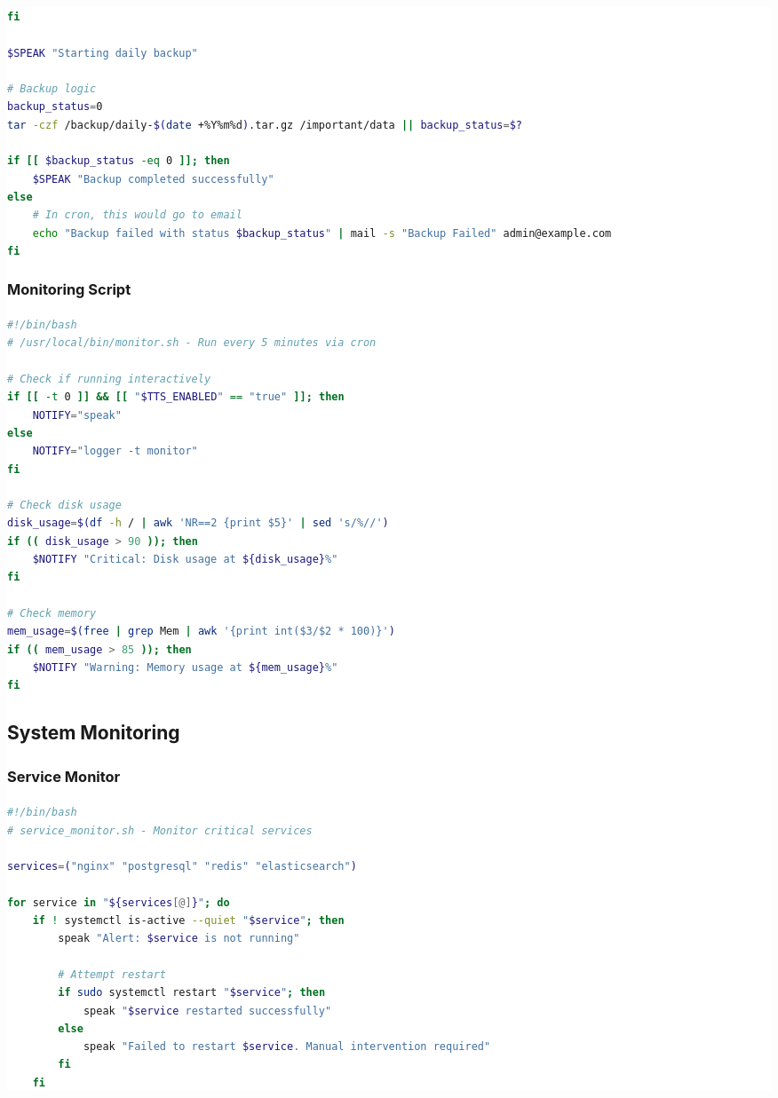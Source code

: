 ```bash
fi

$SPEAK "Starting daily backup"

# Backup logic
backup_status=0
tar -czf /backup/daily-$(date +%Y%m%d).tar.gz /important/data || backup_status=$?

if [[ $backup_status -eq 0 ]]; then
    $SPEAK "Backup completed successfully"
else
    # In cron, this would go to email
    echo "Backup failed with status $backup_status" | mail -s "Backup Failed" admin@example.com
fi
```

### Monitoring Script

```bash
#!/bin/bash
# /usr/local/bin/monitor.sh - Run every 5 minutes via cron

# Check if running interactively
if [[ -t 0 ]] && [[ "$TTS_ENABLED" == "true" ]]; then
    NOTIFY="speak"
else
    NOTIFY="logger -t monitor"
fi

# Check disk usage
disk_usage=$(df -h / | awk 'NR==2 {print $5}' | sed 's/%//')
if (( disk_usage > 90 )); then
    $NOTIFY "Critical: Disk usage at ${disk_usage}%"
fi

# Check memory
mem_usage=$(free | grep Mem | awk '{print int($3/$2 * 100)}')
if (( mem_usage > 85 )); then
    $NOTIFY "Warning: Memory usage at ${mem_usage}%"
fi
```

## System Monitoring

### Service Monitor

```bash
#!/bin/bash
# service_monitor.sh - Monitor critical services

services=("nginx" "postgresql" "redis" "elasticsearch")

for service in "${services[@]}"; do
    if ! systemctl is-active --quiet "$service"; then
        speak "Alert: $service is not running"
        
        # Attempt restart
        if sudo systemctl restart "$service"; then
            speak "$service restarted successfully"
        else
            speak "Failed to restart $service. Manual intervention required"
        fi
    fi
```